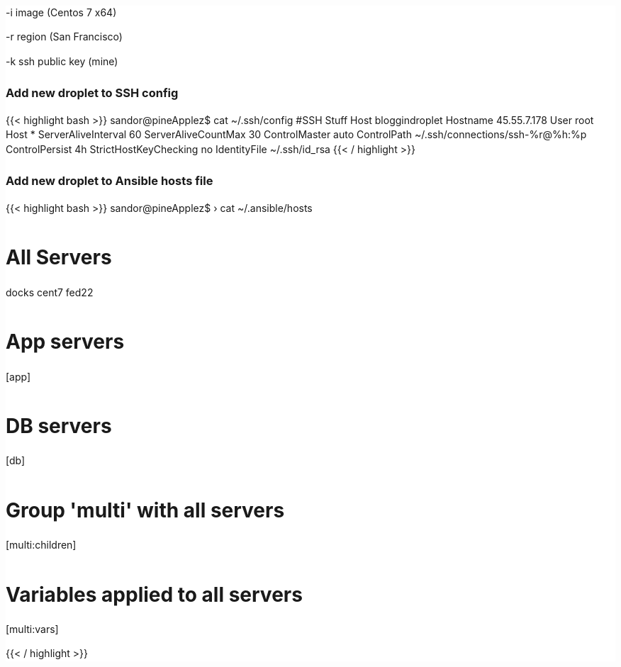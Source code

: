   -i image (Centos 7 x64)

  -r region (San Francisco)

  -k ssh public key (mine)

### Add new droplet to SSH config

{{< highlight bash >}}
sandor@pineApplez$ cat ~/.ssh/config
#SSH Stuff
Host bloggindroplet
  Hostname 45.55.7.178
  User root
Host *
  ServerAliveInterval 60
  ServerAliveCountMax 30
  ControlMaster auto
  ControlPath ~/.ssh/connections/ssh-%r@%h:%p
  ControlPersist 4h
  StrictHostKeyChecking no
  IdentityFile ~/.ssh/id_rsa
{{< / highlight >}}

### Add new droplet to Ansible hosts file

{{< highlight bash >}}
sandor@pineApplez$ › cat ~/.ansible/hosts
# All Servers
docks
cent7
fed22

# App servers
[app]

# DB servers
[db]

# Group 'multi' with all servers
[multi:children]

# Variables applied to all servers
[multi:vars]

{{< / highlight >}}

